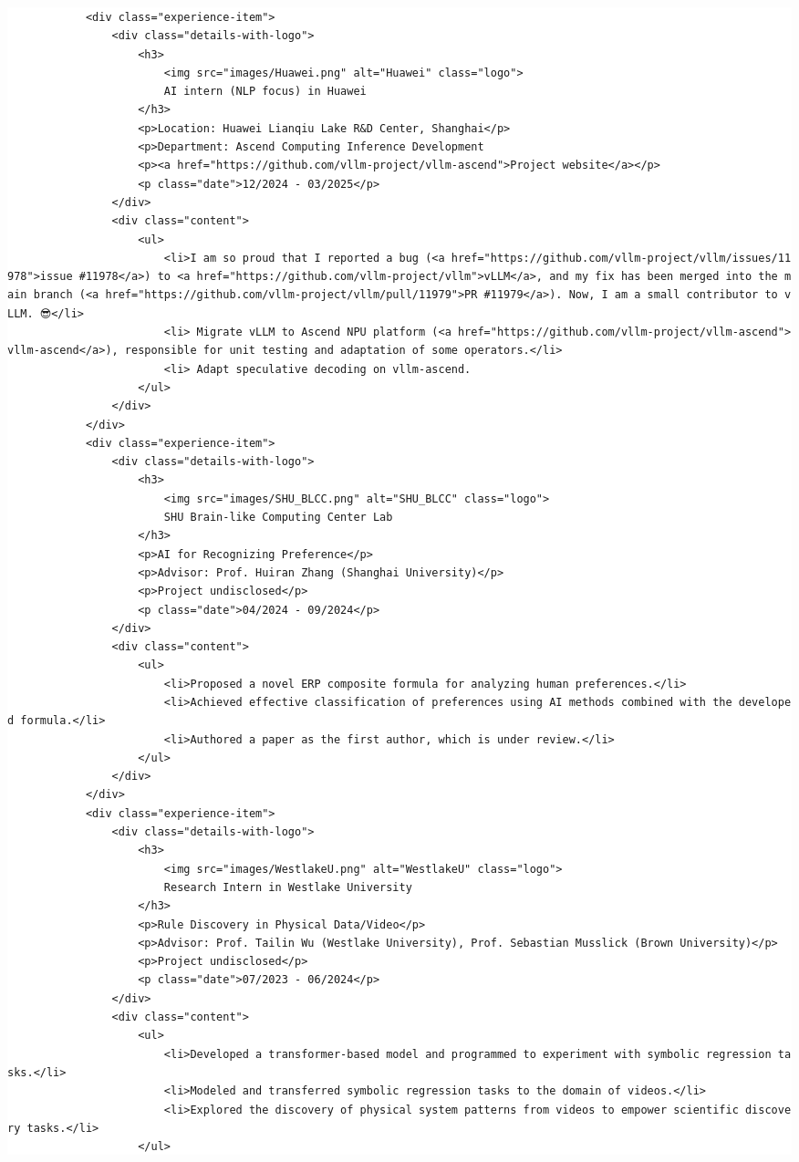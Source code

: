                 <div class="experience-item">
                    <div class="details-with-logo">
                        <h3>
                            <img src="images/Huawei.png" alt="Huawei" class="logo">
                            AI intern (NLP focus) in Huawei
                        </h3>
                        <p>Location: Huawei Lianqiu Lake R&D Center, Shanghai</p>
                        <p>Department: Ascend Computing Inference Development
                        <p><a href="https://github.com/vllm-project/vllm-ascend">Project website</a></p>
                        <p class="date">12/2024 - 03/2025</p>
                    </div>
                    <div class="content">
                        <ul>
                            <li>I am so proud that I reported a bug (<a href="https://github.com/vllm-project/vllm/issues/11978">issue #11978</a>) to <a href="https://github.com/vllm-project/vllm">vLLM</a>, and my fix has been merged into the main branch (<a href="https://github.com/vllm-project/vllm/pull/11979">PR #11979</a>). Now, I am a small contributor to vLLM. 😎</li>
                            <li> Migrate vLLM to Ascend NPU platform (<a href="https://github.com/vllm-project/vllm-ascend">vllm-ascend</a>), responsible for unit testing and adaptation of some operators.</li>
                            <li> Adapt speculative decoding on vllm-ascend.
                        </ul>
                    </div>
                </div>
                <div class="experience-item">
                    <div class="details-with-logo">
                        <h3>
                            <img src="images/SHU_BLCC.png" alt="SHU_BLCC" class="logo">
                            SHU Brain-like Computing Center Lab
                        </h3>
                        <p>AI for Recognizing Preference</p>
                        <p>Advisor: Prof. Huiran Zhang (Shanghai University)</p>
                        <p>Project undisclosed</p>
                        <p class="date">04/2024 - 09/2024</p>
                    </div>
                    <div class="content">
                        <ul>
                            <li>Proposed a novel ERP composite formula for analyzing human preferences.</li>
                            <li>Achieved effective classification of preferences using AI methods combined with the developed formula.</li>
                            <li>Authored a paper as the first author, which is under review.</li>
                        </ul>
                    </div>
                </div>
                <div class="experience-item">
                    <div class="details-with-logo">
                        <h3>
                            <img src="images/WestlakeU.png" alt="WestlakeU" class="logo">
                            Research Intern in Westlake University
                        </h3>
                        <p>Rule Discovery in Physical Data/Video</p>
                        <p>Advisor: Prof. Tailin Wu (Westlake University), Prof. Sebastian Musslick (Brown University)</p>
                        <p>Project undisclosed</p>
                        <p class="date">07/2023 - 06/2024</p>
                    </div>
                    <div class="content">
                        <ul>
                            <li>Developed a transformer-based model and programmed to experiment with symbolic regression tasks.</li>
                            <li>Modeled and transferred symbolic regression tasks to the domain of videos.</li>
                            <li>Explored the discovery of physical system patterns from videos to empower scientific discovery tasks.</li>
                        </ul>